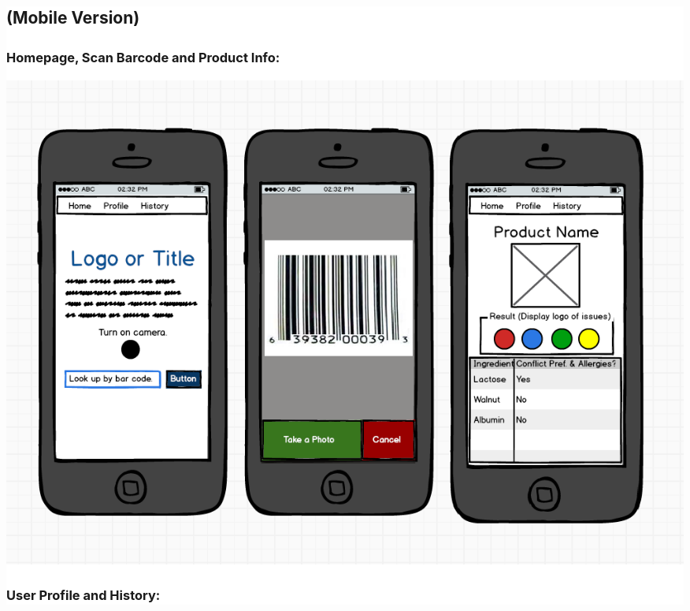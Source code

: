 </a>

<a name="wireframesmobile">

## (Mobile Version)

### Homepage, Scan Barcode and Product Info:
![mobile1-3](./images/mobile1-3.png)

### User Profile and History: